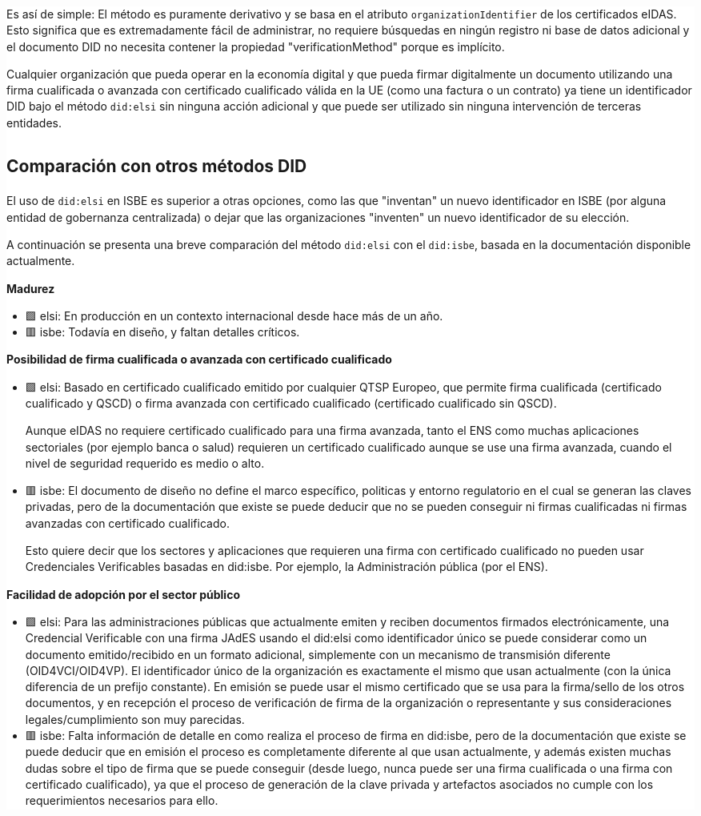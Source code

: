 Es así de simple: El método es puramente derivativo y se basa en el atributo `organizationIdentifier` de los certificados eIDAS. Esto significa que es extremadamente fácil de administrar, no requiere búsquedas en ningún registro ni base de datos adicional y el documento DID no necesita contener la propiedad "verificationMethod" porque es implícito.

Cualquier organización que pueda operar en la economía digital y que pueda firmar digitalmente un documento utilizando una firma cualificada o avanzada con certificado cualificado válida en la UE (como una factura o un contrato) ya tiene un identificador DID bajo el método `did:elsi` sin ninguna acción adicional y que puede ser utilizado sin ninguna intervención de terceras entidades.

## Comparación con otros métodos DID

El uso de `did:elsi` en ISBE es superior a otras opciones, como las que "inventan" un nuevo identificador en ISBE (por alguna entidad de gobernanza centralizada) o dejar que las organizaciones "inventen" un nuevo identificador de su elección.

A continuación se presenta una breve comparación del método `did:elsi` con el `did:isbe`, basada en la documentación disponible actualmente.

**Madurez**
- 🟩 elsi: En producción en un contexto internacional desde hace más de un año.
- 🟥 isbe: Todavía en diseño, y faltan detalles críticos.

**Posibilidad de firma cualificada o avanzada con certificado cualificado**
- 🟩 elsi: Basado en certificado cualificado emitido por cualquier QTSP Europeo, que permite firma cualificada (certificado cualificado y QSCD) o firma avanzada con certificado cualificado (certificado cualificado sin QSCD).
  
  Aunque eIDAS no requiere certificado cualificado para una firma avanzada, tanto el ENS como muchas aplicaciones sectoriales (por ejemplo banca o salud) requieren un certificado cualificado aunque se use una firma avanzada, cuando el nivel de seguridad requerido es medio o alto.

- 🟥 isbe: El documento de diseño no define el marco específico, politicas y entorno regulatorio en el cual se generan las claves privadas, pero de la documentación que existe se puede deducir que no se pueden conseguir ni firmas cualificadas ni firmas avanzadas con certificado cualificado.
  
  Esto quiere decir que los sectores y aplicaciones que requieren una firma con certificado cualificado no pueden usar Credenciales Verificables basadas en did:isbe. Por ejemplo, la Administración pública (por el ENS).

**Facilidad de adopción por el sector público**
- 🟩 elsi: Para las administraciones públicas que actualmente emiten y reciben documentos firmados electrónicamente, una Credencial Verificable con una firma JAdES usando el did:elsi como identificador único se puede considerar como un documento emitido/recibido en un formato adicional, simplemente con un mecanismo de transmisión diferente (OID4VCI/OID4VP). El identificador único de la organización es exactamente el mismo que usan actualmente (con la única diferencia de un prefijo constante). En emisión se puede usar el mismo certificado que se usa para la firma/sello de los otros documentos, y en recepción el proceso de verificación de firma de la organización o representante y sus consideraciones legales/cumplimiento son muy parecidas.
- 🟥 isbe: Falta información de detalle en como realiza el proceso de firma en did:isbe, pero de la documentación que existe se puede deducir que en emisión el proceso es completamente diferente al que usan actualmente, y además existen muchas dudas sobre el tipo de firma que se puede conseguir (desde luego, nunca puede ser una firma cualificada o una firma con certificado cualificado), ya que el proceso de generación de la clave privada y artefactos asociados no cumple con los requerimientos necesarios para ello.
